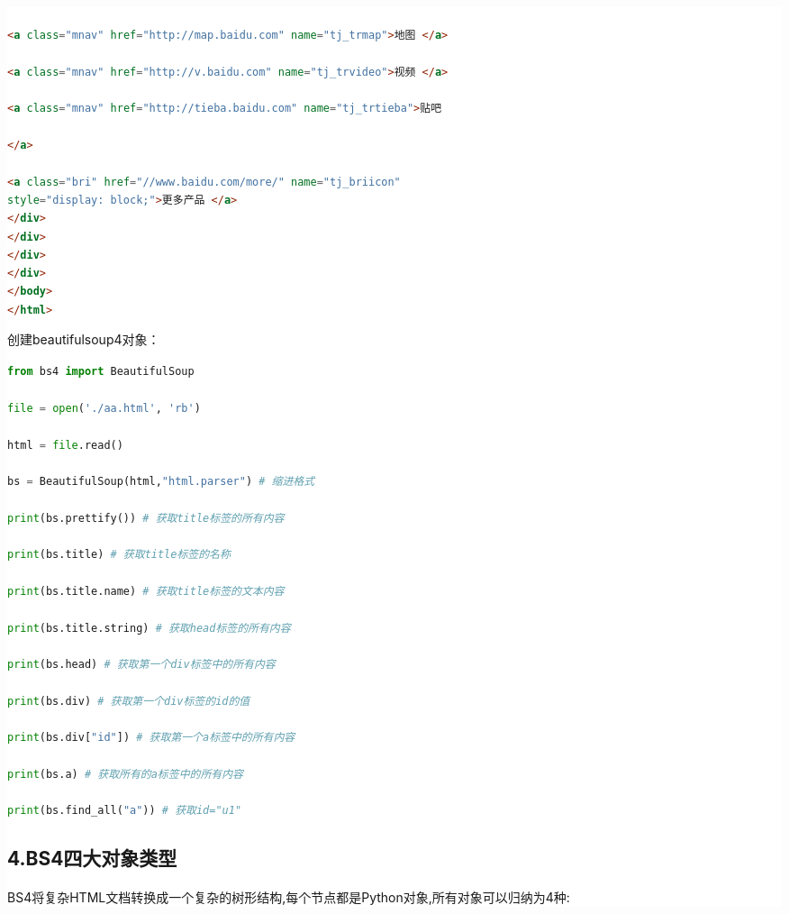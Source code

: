 ```html

<a class="mnav" href="http://map.baidu.com" name="tj_trmap">地图 </a>

<a class="mnav" href="http://v.baidu.com" name="tj_trvideo">视频 </a>

<a class="mnav" href="http://tieba.baidu.com" name="tj_trtieba">贴吧

</a>

<a class="bri" href="//www.baidu.com/more/" name="tj_briicon"
style="display: block;">更多产品 </a>
</div>
</div>
</div>
</div>
</body>
</html>
```
创建beautifulsoup4对象：
```python
from bs4 import BeautifulSoup

file = open('./aa.html', 'rb')

html = file.read()

bs = BeautifulSoup(html,"html.parser") # 缩进格式

print(bs.prettify()) # 获取title标签的所有内容

print(bs.title) # 获取title标签的名称

print(bs.title.name) # 获取title标签的文本内容

print(bs.title.string) # 获取head标签的所有内容

print(bs.head) # 获取第一个div标签中的所有内容

print(bs.div) # 获取第一个div标签的id的值

print(bs.div["id"]) # 获取第一个a标签中的所有内容

print(bs.a) # 获取所有的a标签中的所有内容

print(bs.find_all("a")) # 获取id="u1"
```

## 4.BS4四大对象类型

BS4将复杂HTML文档转换成一个复杂的树形结构,每个节点都是Python对象,所有对象可以归纳为4种:
